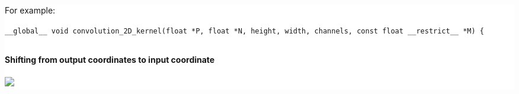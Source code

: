 For example:    

```
__global__ void convolution_2D_kernel(float *P, float *N, height, width, channels, const float __restrict__ *M) {
```

<h2 id="4e896526ade32fa3e3ec1424c10655a8"></h2>


#### Shifting from output coordinates to input coordinate

![](../imgs/ShiftingFromOutputCoordinates2InputCoordinate.png)

